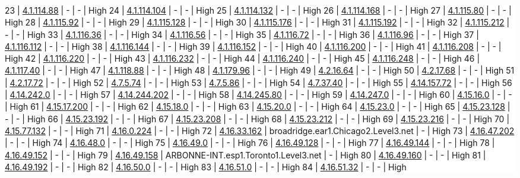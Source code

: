 23 | [4.1.114.88](https://vuldb.com/?ip.4.1.114.88) | - | - | High
24 | [4.1.114.104](https://vuldb.com/?ip.4.1.114.104) | - | - | High
25 | [4.1.114.132](https://vuldb.com/?ip.4.1.114.132) | - | - | High
26 | [4.1.114.168](https://vuldb.com/?ip.4.1.114.168) | - | - | High
27 | [4.1.115.80](https://vuldb.com/?ip.4.1.115.80) | - | - | High
28 | [4.1.115.92](https://vuldb.com/?ip.4.1.115.92) | - | - | High
29 | [4.1.115.128](https://vuldb.com/?ip.4.1.115.128) | - | - | High
30 | [4.1.115.176](https://vuldb.com/?ip.4.1.115.176) | - | - | High
31 | [4.1.115.192](https://vuldb.com/?ip.4.1.115.192) | - | - | High
32 | [4.1.115.212](https://vuldb.com/?ip.4.1.115.212) | - | - | High
33 | [4.1.116.36](https://vuldb.com/?ip.4.1.116.36) | - | - | High
34 | [4.1.116.56](https://vuldb.com/?ip.4.1.116.56) | - | - | High
35 | [4.1.116.72](https://vuldb.com/?ip.4.1.116.72) | - | - | High
36 | [4.1.116.96](https://vuldb.com/?ip.4.1.116.96) | - | - | High
37 | [4.1.116.112](https://vuldb.com/?ip.4.1.116.112) | - | - | High
38 | [4.1.116.144](https://vuldb.com/?ip.4.1.116.144) | - | - | High
39 | [4.1.116.152](https://vuldb.com/?ip.4.1.116.152) | - | - | High
40 | [4.1.116.200](https://vuldb.com/?ip.4.1.116.200) | - | - | High
41 | [4.1.116.208](https://vuldb.com/?ip.4.1.116.208) | - | - | High
42 | [4.1.116.220](https://vuldb.com/?ip.4.1.116.220) | - | - | High
43 | [4.1.116.232](https://vuldb.com/?ip.4.1.116.232) | - | - | High
44 | [4.1.116.240](https://vuldb.com/?ip.4.1.116.240) | - | - | High
45 | [4.1.116.248](https://vuldb.com/?ip.4.1.116.248) | - | - | High
46 | [4.1.117.40](https://vuldb.com/?ip.4.1.117.40) | - | - | High
47 | [4.1.118.88](https://vuldb.com/?ip.4.1.118.88) | - | - | High
48 | [4.1.179.96](https://vuldb.com/?ip.4.1.179.96) | - | - | High
49 | [4.2.16.64](https://vuldb.com/?ip.4.2.16.64) | - | - | High
50 | [4.2.17.68](https://vuldb.com/?ip.4.2.17.68) | - | - | High
51 | [4.2.17.72](https://vuldb.com/?ip.4.2.17.72) | - | - | High
52 | [4.7.5.74](https://vuldb.com/?ip.4.7.5.74) | - | - | High
53 | [4.7.5.86](https://vuldb.com/?ip.4.7.5.86) | - | - | High
54 | [4.7.37.40](https://vuldb.com/?ip.4.7.37.40) | - | - | High
55 | [4.14.157.72](https://vuldb.com/?ip.4.14.157.72) | - | - | High
56 | [4.14.242.0](https://vuldb.com/?ip.4.14.242.0) | - | - | High
57 | [4.14.244.202](https://vuldb.com/?ip.4.14.244.202) | - | - | High
58 | [4.14.245.80](https://vuldb.com/?ip.4.14.245.80) | - | - | High
59 | [4.14.247.0](https://vuldb.com/?ip.4.14.247.0) | - | - | High
60 | [4.15.16.0](https://vuldb.com/?ip.4.15.16.0) | - | - | High
61 | [4.15.17.200](https://vuldb.com/?ip.4.15.17.200) | - | - | High
62 | [4.15.18.0](https://vuldb.com/?ip.4.15.18.0) | - | - | High
63 | [4.15.20.0](https://vuldb.com/?ip.4.15.20.0) | - | - | High
64 | [4.15.23.0](https://vuldb.com/?ip.4.15.23.0) | - | - | High
65 | [4.15.23.128](https://vuldb.com/?ip.4.15.23.128) | - | - | High
66 | [4.15.23.192](https://vuldb.com/?ip.4.15.23.192) | - | - | High
67 | [4.15.23.208](https://vuldb.com/?ip.4.15.23.208) | - | - | High
68 | [4.15.23.212](https://vuldb.com/?ip.4.15.23.212) | - | - | High
69 | [4.15.23.216](https://vuldb.com/?ip.4.15.23.216) | - | - | High
70 | [4.15.77.132](https://vuldb.com/?ip.4.15.77.132) | - | - | High
71 | [4.16.0.224](https://vuldb.com/?ip.4.16.0.224) | - | - | High
72 | [4.16.33.162](https://vuldb.com/?ip.4.16.33.162) | broadridge.ear1.Chicago2.Level3.net | - | High
73 | [4.16.47.202](https://vuldb.com/?ip.4.16.47.202) | - | - | High
74 | [4.16.48.0](https://vuldb.com/?ip.4.16.48.0) | - | - | High
75 | [4.16.49.0](https://vuldb.com/?ip.4.16.49.0) | - | - | High
76 | [4.16.49.128](https://vuldb.com/?ip.4.16.49.128) | - | - | High
77 | [4.16.49.144](https://vuldb.com/?ip.4.16.49.144) | - | - | High
78 | [4.16.49.152](https://vuldb.com/?ip.4.16.49.152) | - | - | High
79 | [4.16.49.158](https://vuldb.com/?ip.4.16.49.158) | ARBONNE-INT.esp1.Toronto1.Level3.net | - | High
80 | [4.16.49.160](https://vuldb.com/?ip.4.16.49.160) | - | - | High
81 | [4.16.49.192](https://vuldb.com/?ip.4.16.49.192) | - | - | High
82 | [4.16.50.0](https://vuldb.com/?ip.4.16.50.0) | - | - | High
83 | [4.16.51.0](https://vuldb.com/?ip.4.16.51.0) | - | - | High
84 | [4.16.51.32](https://vuldb.com/?ip.4.16.51.32) | - | - | High